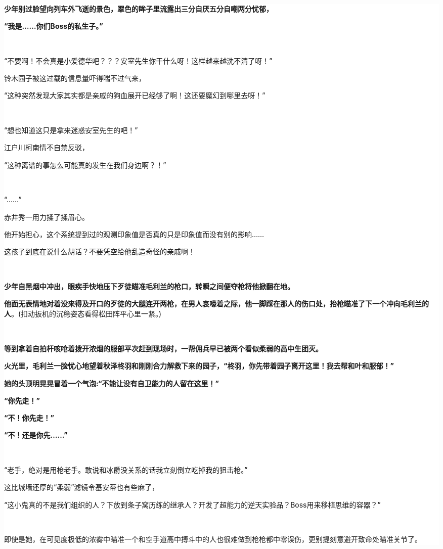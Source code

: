 **少年别过脸望向列车外飞逝的景色，翠色的眸子里流露出三分自厌五分自嘲两分忧郁，**

**“我是……你们Boss的私生子。”**

<br>


“不要啊！不会真是小爱德华吧？？？安室先生你干什么呀！这样越来越洗不清了呀！”

铃木园子被这过载的信息量吓得喘不过气来，

“这种突然发现大家其实都是亲戚的狗血展开已经够了啊！这还要魔幻到哪里去呀！”

<br>


“想也知道这只是拿来迷惑安室先生的吧！”

江户川柯南情不自禁反驳，

“这种离谱的事怎么可能真的发生在我们身边啊？！”

<br>


“……”

赤井秀一用力揉了揉眉心。

他开始担心，这个系统提到过的观测印象值是否真的只是印象值而没有别的影响……

这孩子到底在说什么胡话？不要凭空给他乱造奇怪的亲戚啊！

<br>


**少年自黑烟中冲出，眼疾手快地压下歹徒瞄准毛利兰的枪口，转瞬之间便夺枪将他掀翻在地。**

**他面无表情地对着没来得及开口的歹徒的大腿连开两枪，在男人哀嚎着之际，他一脚踩在那人的伤口处，抬枪瞄准了下一个冲向毛利兰的人**。(扣动扳机的沉稳姿态看得松田阵平心里一紧。)

<br>


**等到拿着自拍杆咳呛着拨开浓烟的服部平次赶到现场时，一帮佣兵早已被两个看似柔弱的高中生团灭。**

**火光里，毛利兰一脸忧心地望着秋泽柊羽和刚刚合力解救下来的园子，“柊羽，你先带着园子离开这里！我去帮和叶和服部！”**

**她的头顶明晃晃冒着一个气泡:“不能让没有自卫能力的人留在这里！”**

**“你先走！”**

**“不！你先走！”**

**“不！还是你先……”**

<br>


“老手，绝对是用枪老手。敢说和冰爵没关系的话我立刻倒立吃掉我的狙击枪。”

这比城墙还厚的“柔弱”滤镜令基安蒂也有些麻了，

“这小鬼真的不是我们组织的人？下放到条子窝历练的继承人？开发了超能力的逆天实验品？Boss用来移植思维的容器？”

<br>


即使是她，在可见度极低的浓雾中瞄准一个和空手道高中搏斗中的人也很难做到枪枪都中零误伤，更别提刻意避开致命处瞄准关节了。
